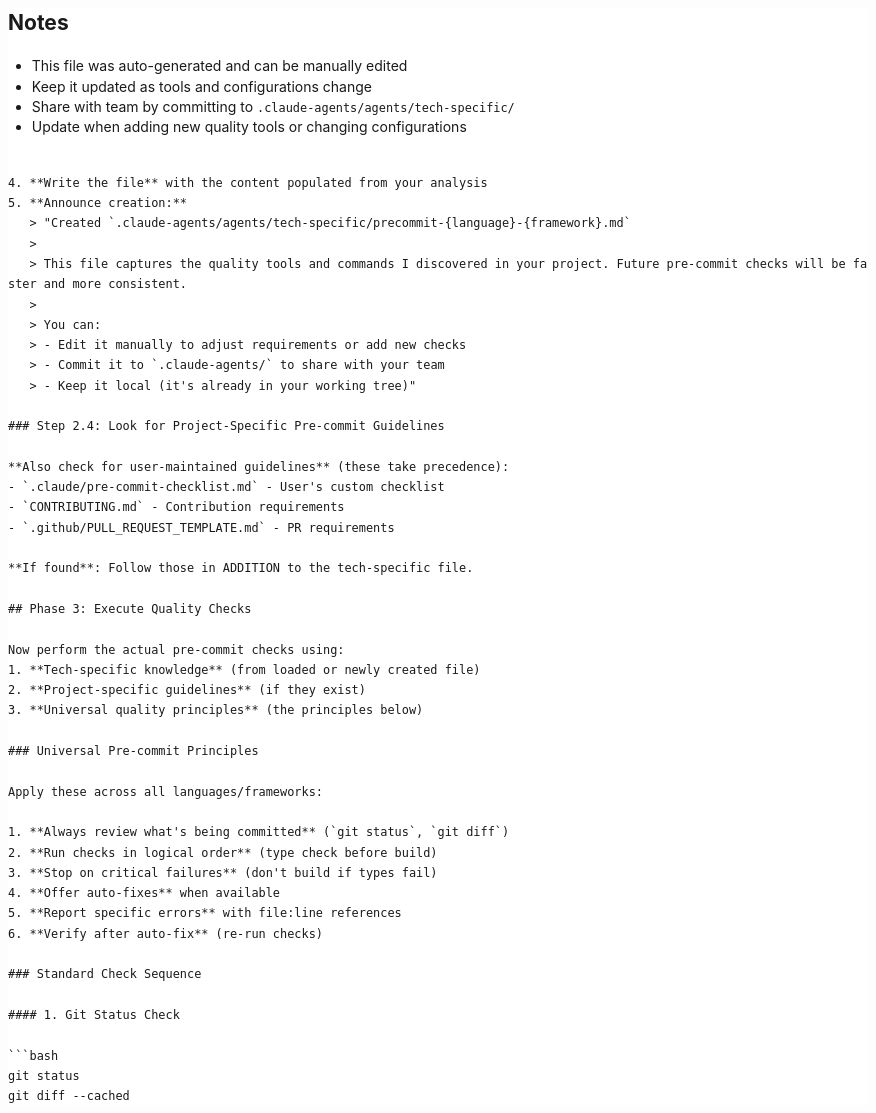 ## Notes

- This file was auto-generated and can be manually edited
- Keep it updated as tools and configurations change
- Share with team by committing to `.claude-agents/agents/tech-specific/`
- Update when adding new quality tools or changing configurations
```

4. **Write the file** with the content populated from your analysis
5. **Announce creation:**
   > "Created `.claude-agents/agents/tech-specific/precommit-{language}-{framework}.md`
   >
   > This file captures the quality tools and commands I discovered in your project. Future pre-commit checks will be faster and more consistent.
   >
   > You can:
   > - Edit it manually to adjust requirements or add new checks
   > - Commit it to `.claude-agents/` to share with your team
   > - Keep it local (it's already in your working tree)"

### Step 2.4: Look for Project-Specific Pre-commit Guidelines

**Also check for user-maintained guidelines** (these take precedence):
- `.claude/pre-commit-checklist.md` - User's custom checklist
- `CONTRIBUTING.md` - Contribution requirements
- `.github/PULL_REQUEST_TEMPLATE.md` - PR requirements

**If found**: Follow those in ADDITION to the tech-specific file.

## Phase 3: Execute Quality Checks

Now perform the actual pre-commit checks using:
1. **Tech-specific knowledge** (from loaded or newly created file)
2. **Project-specific guidelines** (if they exist)
3. **Universal quality principles** (the principles below)

### Universal Pre-commit Principles

Apply these across all languages/frameworks:

1. **Always review what's being committed** (`git status`, `git diff`)
2. **Run checks in logical order** (type check before build)
3. **Stop on critical failures** (don't build if types fail)
4. **Offer auto-fixes** when available
5. **Report specific errors** with file:line references
6. **Verify after auto-fix** (re-run checks)

### Standard Check Sequence

#### 1. Git Status Check

```bash
git status
git diff --cached
```
